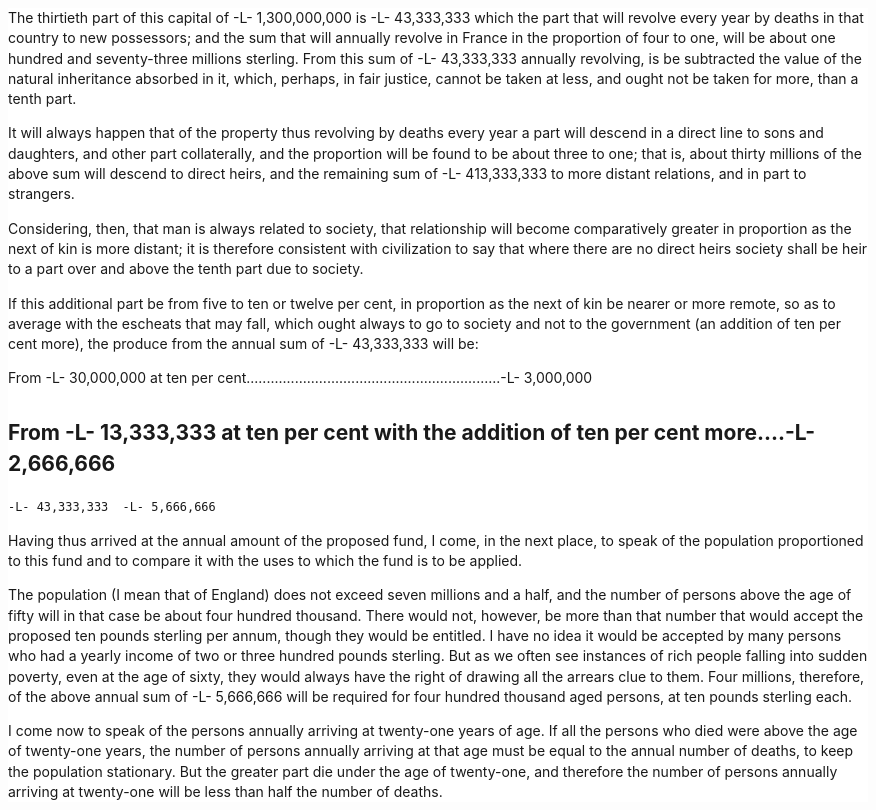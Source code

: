    The thirtieth part of this capital of -L- 1,300,000,000 is -L- 43,333,333
   which the part that will revolve every year by deaths in that country to
   new possessors; and the sum that will annually revolve in France in the
   proportion of four to one, will be about one hundred and seventy-three
   millions sterling. From this sum of -L- 43,333,333 annually revolving, is
   be subtracted the value of the natural inheritance absorbed in it, which,
   perhaps, in fair justice, cannot be taken at less, and ought not be taken
   for more, than a tenth part.

   It will always happen that of the property thus revolving by deaths every
   year a part will descend in a direct line to sons and daughters, and other
   part collaterally, and the proportion will be found to be about three to
   one; that is, about thirty millions of the above sum will descend to
   direct heirs, and the remaining sum of -L- 413,333,333 to more distant
   relations, and in part to strangers.

   Considering, then, that man is always related to society, that
   relationship will become comparatively greater in proportion as the next
   of kin is more distant; it is therefore consistent with civilization to
   say that where there are no direct heirs society shall be heir to a part
   over and above the tenth part due to society.

   If this additional part be from five to ten or twelve per cent, in
   proportion as the next of kin be nearer or more remote, so as to average
   with the escheats that may fall, which ought always to go to society and
   not to the government (an addition of ten per cent more), the produce from
   the annual sum of -L- 43,333,333 will be:

   From -L- 30,000,000 at ten per
   cent...............................................................-L-
   3,000,000

   From -L- 13,333,333 at ten per cent with the addition of ten per cent
   more....-L- 2,666,666
   --------------------------------------------------------------------------------------------------------
    -L- 43,333,333  -L- 5,666,666

   Having thus arrived at the annual amount of the proposed fund, I come, in
   the next place, to speak of the population proportioned to this fund and
   to compare it with the uses to which the fund is to be applied.

   The population (I mean that of England) does not exceed seven millions and
   a half, and the number of persons above the age of fifty will in that case
   be about four hundred thousand. There would not, however, be more than
   that number that would accept the proposed ten pounds sterling per annum,
   though they would be entitled.  I have no idea it would be accepted by
   many persons who had a yearly income of two or three hundred pounds
   sterling. But as we often see instances of rich people falling into sudden
   poverty, even at the age of sixty, they would always have the right of
   drawing all the arrears clue to them. Four millions, therefore, of the
   above annual sum of -L- 5,666,666 will be required for four hundred
   thousand aged persons, at ten pounds sterling each.

   I come now to speak of the persons annually arriving at twenty-one years
   of age. If all the persons who died were above the age of twenty-one
   years, the number of persons annually arriving at that age must be equal
   to the annual number of deaths, to keep the population stationary. But the
   greater part die under the age of twenty-one, and therefore the number of
   persons annually arriving at twenty-one will be less than half the number
   of deaths.
